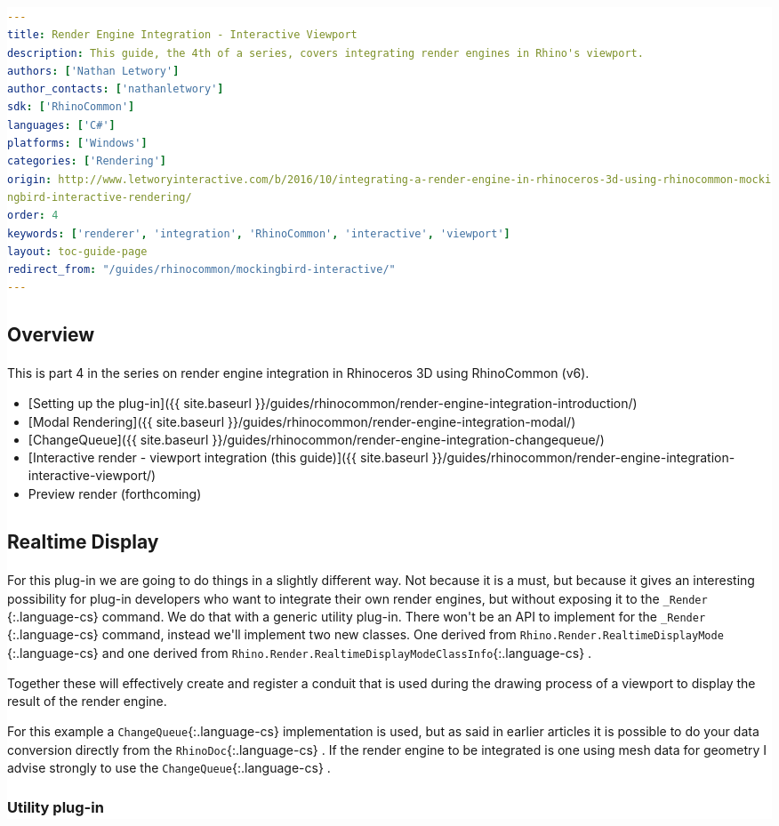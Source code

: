 ```yaml
---
title: Render Engine Integration - Interactive Viewport
description: This guide, the 4th of a series, covers integrating render engines in Rhino's viewport.
authors: ['Nathan Letwory']
author_contacts: ['nathanletwory']
sdk: ['RhinoCommon']
languages: ['C#']
platforms: ['Windows']
categories: ['Rendering']
origin: http://www.letworyinteractive.com/b/2016/10/integrating-a-render-engine-in-rhinoceros-3d-using-rhinocommon-mockingbird-interactive-rendering/
order: 4
keywords: ['renderer', 'integration', 'RhinoCommon', 'interactive', 'viewport']
layout: toc-guide-page
redirect_from: "/guides/rhinocommon/mockingbird-interactive/"
---
```



## Overview

This is part 4 in the series on render engine integration in Rhinoceros 3D using RhinoCommon (v6).

* [Setting up the plug-in]({{ site.baseurl }}/guides/rhinocommon/render-engine-integration-introduction/)
* [Modal Rendering]({{ site.baseurl }}/guides/rhinocommon/render-engine-integration-modal/)
* [ChangeQueue]({{ site.baseurl }}/guides/rhinocommon/render-engine-integration-changequeue/)
* [Interactive render - viewport integration (this guide)]({{ site.baseurl }}/guides/rhinocommon/render-engine-integration-interactive-viewport/)
* Preview render (forthcoming)

## Realtime Display

For this plug-in we are going to do things in a slightly different way. Not because it is a must, but because it gives an interesting possibility for plug-in developers who want to integrate their own render engines, but without exposing it to the `_Render`{:.language-cs}  command. We do that with a generic utility plug-in. There won't be an API to implement for the `_Render`{:.language-cs}  command, instead we'll implement two new classes. One derived from `Rhino.Render.RealtimeDisplayMode`{:.language-cs}  and one derived from `Rhino.Render.RealtimeDisplayModeClassInfo`{:.language-cs} .

Together these will effectively create and register a conduit that is used during the drawing process of a viewport to display the result of the render engine.

For this example a `ChangeQueue`{:.language-cs}  implementation is used, but as said in earlier articles it is possible to do your data conversion directly from the `RhinoDoc`{:.language-cs} . If the render engine to be integrated is one using mesh data for geometry I advise strongly to use the `ChangeQueue`{:.language-cs} .

### Utility plug-in
